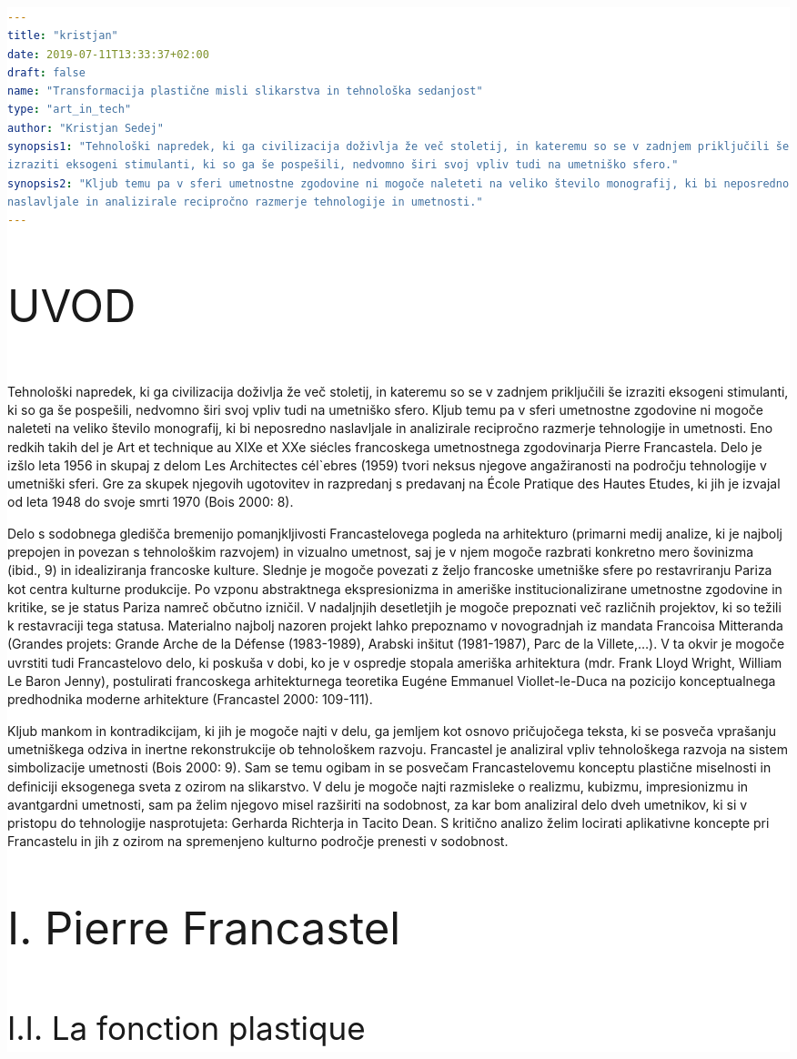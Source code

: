 ```yaml
---
title: "kristjan"
date: 2019-07-11T13:33:37+02:00
draft: false
name: "Transformacija plastične misli slikarstva in tehnološka sedanjost"
type: "art_in_tech"
author: "Kristjan Sedej"
synopsis1: "Tehnološki napredek, ki ga civilizacija doživlja že več stoletij, in kateremu so se v zadnjem priključili še izraziti eksogeni stimulanti, ki so ga še pospešili, nedvomno širi svoj vpliv tudi na umetniško sfero."
synopsis2: "Kljub temu pa v sferi umetnostne zgodovine ni mogoče naleteti na veliko število monografij, ki bi neposredno naslavljale in analizirale recipročno razmerje tehnologije in umetnosti."
---
```

<p class="singleMargin mt-5" style="font-size: 3.5em">UVOD</p>
<p class="singleMargin">
<span class="first-char">T</span>ehnološki napredek, ki ga civilizacija doživlja že več stoletij, in kateremu so se v zadnjem priključili še izraziti eksogeni stimulanti, ki so ga še pospešili, nedvomno širi svoj vpliv tudi na umetniško sfero. Kljub temu pa v sferi umetnostne zgodovine ni mogoče naleteti na veliko število monografij, ki bi neposredno naslavljale in analizirale recipročno razmerje tehnologije in umetnosti. Eno redkih takih del je Art et technique au XIXe et XXe siécles francoskega umetnostnega zgodovinarja Pierre Francastela. Delo je izšlo leta 1956 in skupaj z delom Les Architectes cél`ebres (1959) tvori neksus njegove angažiranosti na področju tehnologije v umetniški sferi. Gre za skupek njegovih ugotovitev in razpredanj s predavanj na École Pratique des Hautes Etudes, ki jih je izvajal od leta 1948 do svoje smrti 1970 (Bois 2000: 8). 
</p>
<p class="singleMargin">
Delo s sodobnega gledišča bremenijo pomanjkljivosti Francastelovega pogleda na arhitekturo (primarni medij analize, ki je najbolj prepojen in povezan s tehnološkim razvojem) in vizualno umetnost, saj je v njem mogoče razbrati konkretno mero šovinizma (ibid., 9) in idealiziranja francoske kulture. Slednje je mogoče povezati z željo francoske umetniške sfere po restavriranju Pariza kot centra kulturne produkcije. Po vzponu abstraktnega ekspresionizma in ameriške institucionalizirane umetnostne zgodovine in kritike, se je status Pariza namreč občutno izničil. V nadaljnjih desetletjih je mogoče prepoznati več različnih projektov, ki so težili k restavraciji tega statusa. Materialno najbolj nazoren projekt lahko prepoznamo v novogradnjah iz mandata Francoisa Mitteranda (Grandes projets: Grande Arche de la Défense (1983-1989), Arabski inšitut (1981-1987), Parc de la Villete,…). V ta okvir je mogoče uvrstiti tudi Francastelovo delo, ki poskuša v dobi, ko je v ospredje stopala ameriška arhitektura (mdr. Frank Lloyd Wright, William Le Baron Jenny), postulirati francoskega arhitekturnega teoretika Eugéne Emmanuel Viollet-le-Duca na pozicijo konceptualnega predhodnika  moderne arhitekture (Francastel 2000: 109-111). 
</p>
<p class="singleMargin">
Kljub mankom in kontradikcijam, ki jih je mogoče najti v delu, ga jemljem kot osnovo pričujočega teksta, ki se posveča vprašanju umetniškega odziva in inertne rekonstrukcije ob tehnološkem razvoju. Francastel je analiziral vpliv tehnološkega razvoja na sistem simbolizacije umetnosti (Bois 2000: 9). Sam se temu ogibam in se posvečam Francastelovemu konceptu plastične miselnosti in definiciji eksogenega sveta z ozirom na slikarstvo. V delu je mogoče najti razmisleke o realizmu, kubizmu, impresionizmu in avantgardni umetnosti, sam pa želim njegovo misel razširiti na sodobnost, za kar bom analiziral delo dveh umetnikov, ki si v pristopu do tehnologije nasprotujeta: Gerharda Richterja in Tacito Dean. S kritično analizo želim locirati aplikativne koncepte pri Francastelu in jih z ozirom na spremenjeno kulturno področje prenesti v sodobnost.
</p>
<p class="singleMargin mt-5" style="font-size: 3.5em">I. Pierre Francastel</p>
<p class="singleMargin mt-5" style="font-size: 2.5em">I.I. La fonction plastique</p>
<p class="singleMargin">